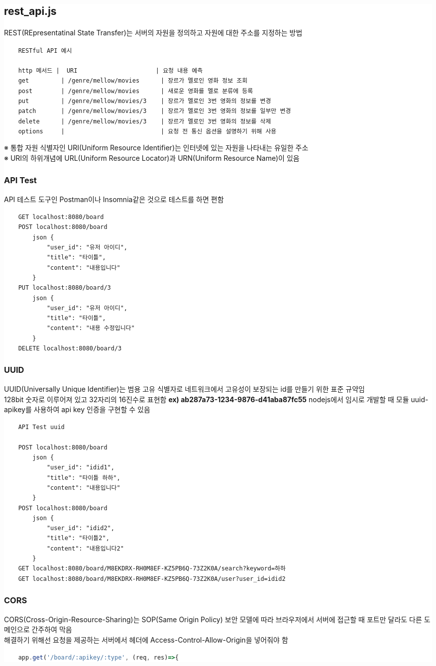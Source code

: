 ## rest_api.js
REST(REpresentatinal State Transfer)는 서버의 자원을 정의하고 자원에 대한 주소를 지정하는 방법
```
    RESTful API 예시

    http 메서드 |  URI                      | 요청 내용 예측
    get         | /genre/mellow/movies      | 장르가 멜로인 영화 정보 조회
    post        | /genre/mellow/movies      | 새로운 영화를 멜로 분류에 등록
    put         | /genre/mellow/movies/3    | 장르가 멜로인 3번 영화의 정보를 변경
    patch       | /genre/mellow/movies/3    | 장르가 멜로인 3번 영화의 정보를 일부만 변경
    delete      | /genre/mellow/movies/3    | 장르가 멜로인 3번 영화의 정보를 삭제
    options     |                           | 요청 전 통신 옵션을 설명하기 위해 사용
```
※ 통합 자원 식별자인 URI(Uniform Resource Identifier)는 인터넷에 있는 자원을 나타내는 유일한 주소   
※ URI의 하위개념에 URL(Uniform Resource Locator)과 URN(Uniform Resource Name)이 있음
### API Test
API 테스트 도구인 Postman이나 Insomnia같은 것으로 테스트를 하면 편함
```
    GET localhost:8080/board
    POST localhost:8080/board
        json {
            "user_id": "유저 아이디",
            "title": "타이틀",
            "content": "내용입니다"
        }
    PUT localhost:8080/board/3
        json {
            "user_id": "유저 아이디",
            "title": "타이틀",
            "content": "내용 수정입니다"
        }
    DELETE localhost:8080/board/3
```
### UUID
UUID(Universally Unique Identifier)는 범용 고유 식별자로 네트워크에서 고유성이 보장되는 id를 만들기 위한 표준 규약임   
128bit 숫자로 이루어져 있고 32자리의 16진수로 표현함
**ex) ab287a73-1234-9876-d41aba87fc55**
nodejs에서 임시로 개발할 때 모듈 uuid-apikey를 사용하여 api key 인증을 구현할 수 있음
```
    API Test uuid

    POST localhost:8080/board
        json {
            "user_id": "idid1",
            "title": "타이틀 하하",
            "content": "내용입니다"
        }
    POST localhost:8080/board
        json {
            "user_id": "idid2",
            "title": "타이틀2",
            "content": "내용입니다2"
        }
    GET localhost:8080/board/M8EKDRX-RH0M8EF-KZ5PB6Q-73Z2K0A/search?keyword=하하
    GET localhost:8080/board/M8EKDRX-RH0M8EF-KZ5PB6Q-73Z2K0A/user?user_id=idid2
```
### CORS
CORS(Cross-Origin-Resource-Sharing)는 SOP(Same Origin Policy) 보안 모델에 따라 브라우저에서 서버에 접근할 때 포트만 달라도 다른 도메인으로 간주하여 막음   
해결하기 위해선 요청을 제공하는 서버에서 헤더에 Access-Control-Allow-Origin을 넣어줘야 함
```javascript
    app.get('/board/:apikey/:type', (req, res)=>{
```